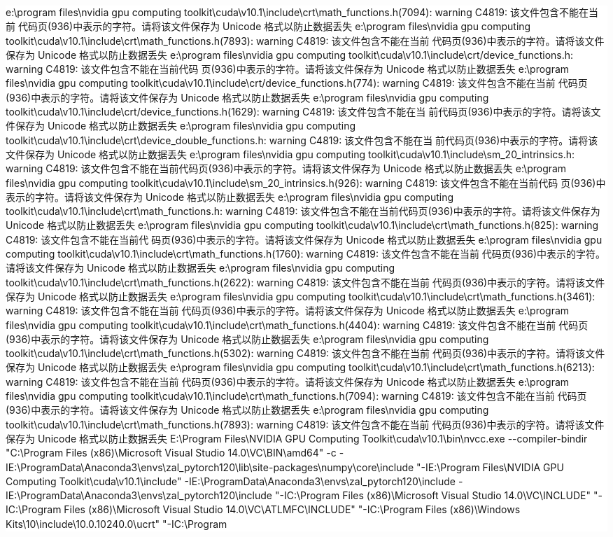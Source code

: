 e:\program files\nvidia gpu computing toolkit\cuda\v10.1\include\crt\math_functions.h(7094): warning C4819: 该文件包含不能在当前
代码页(936)中表示的字符。请将该文件保存为 Unicode 格式以防止数据丢失
e:\program files\nvidia gpu computing toolkit\cuda\v10.1\include\crt\math_functions.h(7893): warning C4819: 该文件包含不能在当前
代码页(936)中表示的字符。请将该文件保存为 Unicode 格式以防止数据丢失
e:\program files\nvidia gpu computing toolkit\cuda\v10.1\include\crt/device_functions.h: warning C4819: 该文件包含不能在当前代码
页(936)中表示的字符。请将该文件保存为 Unicode 格式以防止数据丢失
e:\program files\nvidia gpu computing toolkit\cuda\v10.1\include\crt/device_functions.h(774): warning C4819: 该文件包含不能在当前
代码页(936)中表示的字符。请将该文件保存为 Unicode 格式以防止数据丢失
e:\program files\nvidia gpu computing toolkit\cuda\v10.1\include\crt/device_functions.h(1629): warning C4819: 该文件包含不能在当
前代码页(936)中表示的字符。请将该文件保存为 Unicode 格式以防止数据丢失
e:\program files\nvidia gpu computing toolkit\cuda\v10.1\include\crt\device_double_functions.h: warning C4819: 该文件包含不能在当
前代码页(936)中表示的字符。请将该文件保存为 Unicode 格式以防止数据丢失
e:\program files\nvidia gpu computing toolkit\cuda\v10.1\include\sm_20_intrinsics.h: warning C4819: 该文件包含不能在当前代码页(936)中表示的字符。请将该文件保存为 Unicode 格式以防止数据丢失
e:\program files\nvidia gpu computing toolkit\cuda\v10.1\include\sm_20_intrinsics.h(926): warning C4819: 该文件包含不能在当前代码
页(936)中表示的字符。请将该文件保存为 Unicode 格式以防止数据丢失
e:\program files\nvidia gpu computing toolkit\cuda\v10.1\include\crt\math_functions.h: warning C4819: 该文件包含不能在当前代码页(936)中表示的字符。请将该文件保存为 Unicode 格式以防止数据丢失
e:\program files\nvidia gpu computing toolkit\cuda\v10.1\include\crt\math_functions.h(825): warning C4819: 该文件包含不能在当前代
码页(936)中表示的字符。请将该文件保存为 Unicode 格式以防止数据丢失
e:\program files\nvidia gpu computing toolkit\cuda\v10.1\include\crt\math_functions.h(1760): warning C4819: 该文件包含不能在当前
代码页(936)中表示的字符。请将该文件保存为 Unicode 格式以防止数据丢失
e:\program files\nvidia gpu computing toolkit\cuda\v10.1\include\crt\math_functions.h(2622): warning C4819: 该文件包含不能在当前
代码页(936)中表示的字符。请将该文件保存为 Unicode 格式以防止数据丢失
e:\program files\nvidia gpu computing toolkit\cuda\v10.1\include\crt\math_functions.h(3461): warning C4819: 该文件包含不能在当前
代码页(936)中表示的字符。请将该文件保存为 Unicode 格式以防止数据丢失
e:\program files\nvidia gpu computing toolkit\cuda\v10.1\include\crt\math_functions.h(4404): warning C4819: 该文件包含不能在当前
代码页(936)中表示的字符。请将该文件保存为 Unicode 格式以防止数据丢失
e:\program files\nvidia gpu computing toolkit\cuda\v10.1\include\crt\math_functions.h(5302): warning C4819: 该文件包含不能在当前
代码页(936)中表示的字符。请将该文件保存为 Unicode 格式以防止数据丢失
e:\program files\nvidia gpu computing toolkit\cuda\v10.1\include\crt\math_functions.h(6213): warning C4819: 该文件包含不能在当前
代码页(936)中表示的字符。请将该文件保存为 Unicode 格式以防止数据丢失
e:\program files\nvidia gpu computing toolkit\cuda\v10.1\include\crt\math_functions.h(7094): warning C4819: 该文件包含不能在当前
代码页(936)中表示的字符。请将该文件保存为 Unicode 格式以防止数据丢失
e:\program files\nvidia gpu computing toolkit\cuda\v10.1\include\crt\math_functions.h(7893): warning C4819: 该文件包含不能在当前
代码页(936)中表示的字符。请将该文件保存为 Unicode 格式以防止数据丢失
E:\Program Files\NVIDIA GPU Computing Toolkit\cuda\v10.1\bin\nvcc.exe --compiler-bindir "C:\Program Files (x86)\Microsoft Visual
Studio 14.0\VC\BIN\amd64" -c -IE:\ProgramData\Anaconda3\envs\zal_pytorch120\lib\site-packages\numpy\core\include "-IE:\Program Files\NVIDIA GPU Computing Toolkit\cuda\v10.1\include" -IE:\ProgramData\Anaconda3\envs\zal_pytorch120\include -IE:\ProgramData\Anaconda3\envs\zal_pytorch120\include "-IC:\Program Files (x86)\Microsoft Visual Studio 14.0\VC\INCLUDE" "-IC:\Program Files (x86)\Microsoft Visual Studio 14.0\VC\ATLMFC\INCLUDE" "-IC:\Program Files (x86)\Windows Kits\10\include\10.0.10240.0\ucrt" "-IC:\Program